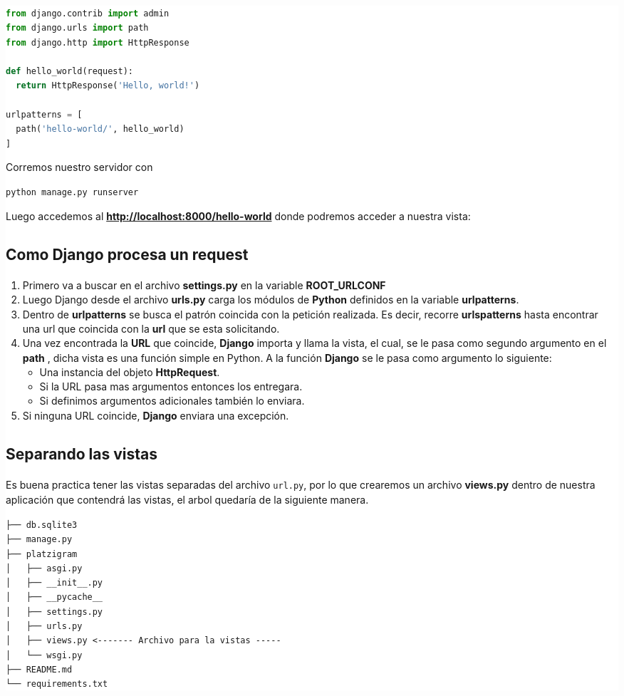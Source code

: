 ```python
from django.contrib import admin
from django.urls import path
from django.http import HttpResponse

def hello_world(request):
  return HttpResponse('Hello, world!')

urlpatterns = [
  path('hello-world/', hello_world)
]
```

Corremos nuestro servidor con

```
python manage.py runserver
```

Luego accedemos al [**http://localhost:8000/hello-world**](http://localhost:8000/hello-world) donde podremos acceder a nuestra vista:

## Como Django procesa un request
1. Primero va a buscar en el archivo **settings.py** en la variable **ROOT_URLCONF**
2. Luego Django desde el archivo **urls.py** carga los módulos de **Python** definidos en la variable **urlpatterns**.
3. Dentro de **urlpatterns** se busca el patrón coincida con la petición realizada. Es decir, recorre **urlspatterns** hasta encontrar una url que coincida con la **url** que se esta solicitando.
4. Una vez encontrada la **URL** que coincide, **Django** importa y llama la vista, el cual, se le pasa como segundo argumento en el **path** , dicha vista es una función simple en Python. A la función **Django** se le pasa como argumento lo siguiente:
    - Una instancia del objeto **HttpRequest**.
    - Si la URL pasa mas argumentos entonces los entregara.
    - Si definimos argumentos adicionales también lo enviara.
5. Si ninguna URL coincide, **Django** enviara una excepción.

## Separando las vistas
Es buena practica tener las vistas separadas del archivo `url.py`, por lo que crearemos un archivo **views.py** dentro de nuestra aplicación que contendrá las vistas, el arbol quedaría de la siguiente manera.

```
├── db.sqlite3
├── manage.py
├── platzigram
│   ├── asgi.py
│   ├── __init__.py
│   ├── __pycache__
│   ├── settings.py
│   ├── urls.py
│   ├── views.py <------- Archivo para la vistas -----
│   └── wsgi.py
├── README.md
└── requirements.txt
```
